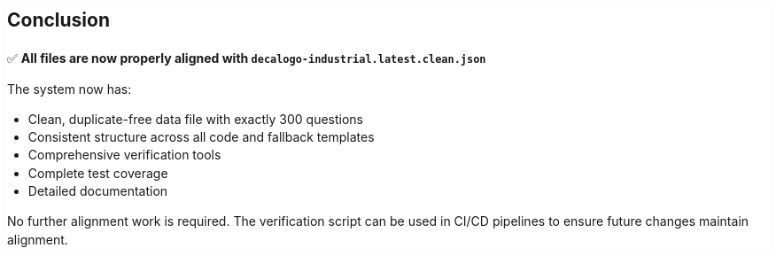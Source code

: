 ## Conclusion

✅ **All files are now properly aligned with `decalogo-industrial.latest.clean.json`**

The system now has:
- Clean, duplicate-free data file with exactly 300 questions
- Consistent structure across all code and fallback templates
- Comprehensive verification tools
- Complete test coverage
- Detailed documentation

No further alignment work is required. The verification script can be used in CI/CD pipelines to ensure future changes maintain alignment.
